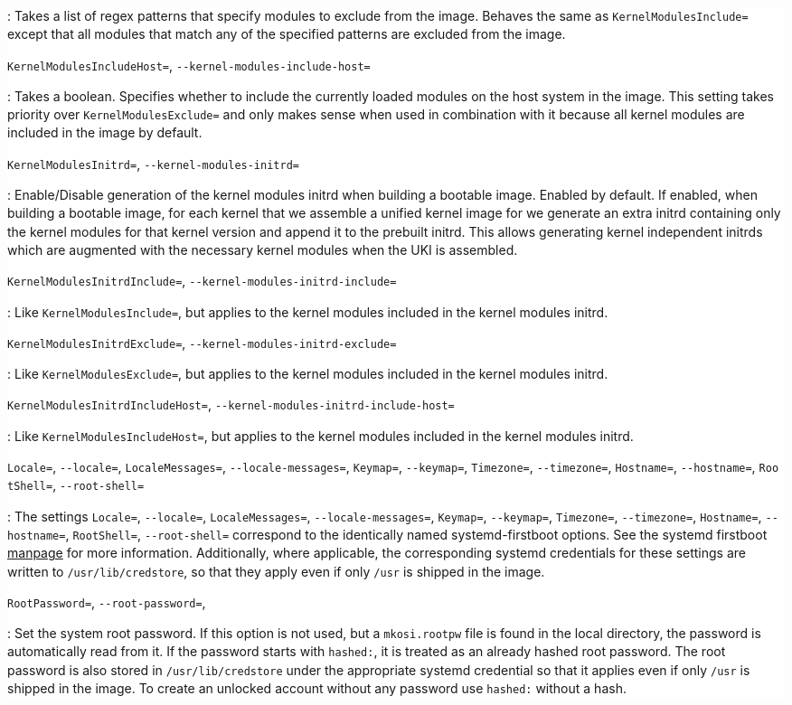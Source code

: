 : Takes a list of regex patterns that specify modules to exclude from the image. Behaves the same as
  `KernelModulesInclude=` except that all modules that match any of the specified patterns are excluded from
  the image.

`KernelModulesIncludeHost=`, `--kernel-modules-include-host=`

: Takes a boolean. Specifies whether to include the currently loaded
  modules on the host system in the image. This setting takes priority
  over `KernelModulesExclude=` and only makes sense when used in
  combination with it because all kernel modules are included in the
  image by default.

`KernelModulesInitrd=`, `--kernel-modules-initrd=`

: Enable/Disable generation of the kernel modules initrd when building a bootable image. Enabled by default.
  If enabled, when building a bootable image, for each kernel that we assemble a unified kernel image for we
  generate an extra initrd containing only the kernel modules for that kernel version and append it to the
  prebuilt initrd. This allows generating kernel independent initrds which are augmented with the necessary
  kernel modules when the UKI is assembled.

`KernelModulesInitrdInclude=`, `--kernel-modules-initrd-include=`

: Like `KernelModulesInclude=`, but applies to the kernel modules included in the kernel modules initrd.

`KernelModulesInitrdExclude=`, `--kernel-modules-initrd-exclude=`

: Like `KernelModulesExclude=`, but applies to the kernel modules included in the kernel modules initrd.

`KernelModulesInitrdIncludeHost=`, `--kernel-modules-initrd-include-host=`

: Like `KernelModulesIncludeHost=`, but applies to the kernel modules included in the kernel modules initrd.

`Locale=`, `--locale=`, `LocaleMessages=`, `--locale-messages=`, `Keymap=`, `--keymap=`, `Timezone=`, `--timezone=`, `Hostname=`, `--hostname=`, `RootShell=`, `--root-shell=`

: The settings `Locale=`, `--locale=`, `LocaleMessages=`, `--locale-messages=`,
  `Keymap=`, `--keymap=`, `Timezone=`, `--timezone=`, `Hostname=`,
  `--hostname=`, `RootShell=`, `--root-shell=` correspond to the identically
  named systemd-firstboot options. See the systemd firstboot
  [manpage](https://www.freedesktop.org/software/systemd/man/systemd-firstboot.html)
  for more information.  Additionally, where applicable, the corresponding
  systemd credentials for these settings are written to `/usr/lib/credstore`,
  so that they apply even if only `/usr` is shipped in the image.

`RootPassword=`, `--root-password=`,

: Set the system root password. If this option is not used, but a `mkosi.rootpw` file is found in the local
  directory, the password is automatically read from it. If the password starts with `hashed:`, it is treated
  as an already hashed root password. The root password is also stored in `/usr/lib/credstore` under the
  appropriate systemd credential so that it applies even if only `/usr` is shipped in the image. To create
  an unlocked account without any password use `hashed:` without a hash.
